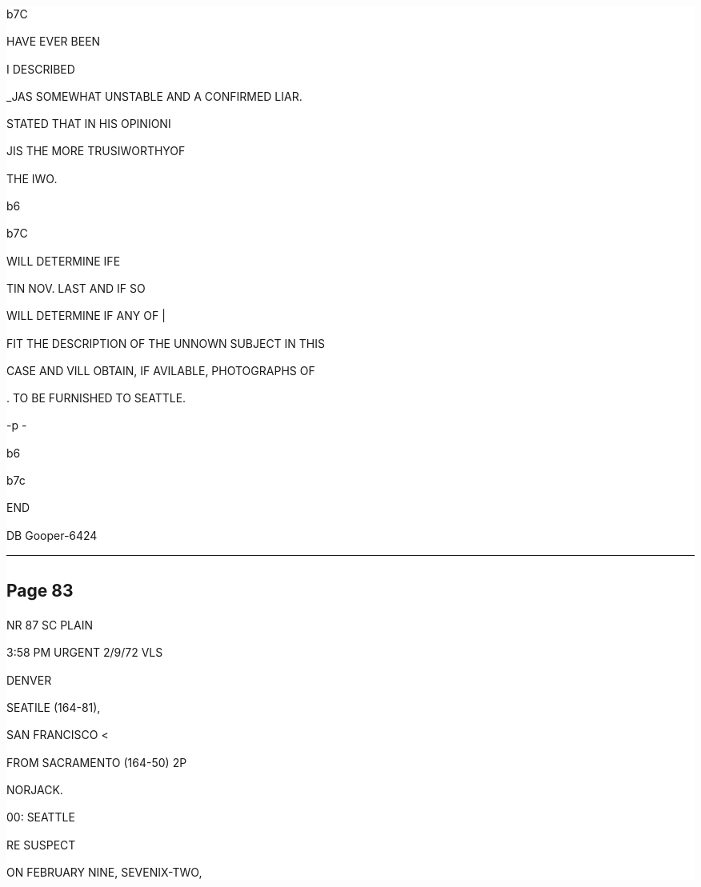 b7C

HAVE EVER BEEN

I DESCRIBED

_JAS SOMEWHAT UNSTABLE AND A CONFIRMED LIAR.

STATED THAT IN HIS OPINIONI

JIS THE MORE TRUSIWORTHYOF

THE IWO.

b6

b7C

WILL DETERMINE IFE

TIN NOV. LAST AND IF SO

WILL DETERMINE IF ANY OF |

FIT THE DESCRIPTION OF THE UNNOWN SUBJECT IN THIS

CASE AND VILL OBTAIN, IF AVILABLE, PHOTOGRAPHS OF

. TO BE FURNISHED TO SEATTLE.

-p -

b6

b7c

END

DB Gooper-6424

---

## Page 83

NR 87 SC PLAIN

3:58 PM URGENT 2/9/72 VLS

DENVER

SEATILE (164-81),

SAN FRANCISCO <

FROM SACRAMENTO (164-50) 2P

NORJACK.

00: SEATTLE

RE SUSPECT

ON FEBRUARY NINE, SEVENIX-TWO,
